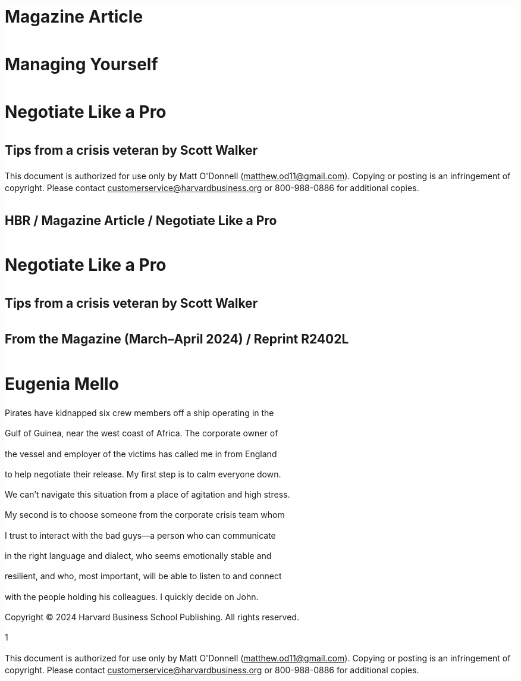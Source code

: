 # Magazine Article

# Managing Yourself

# Negotiate Like a Pro

## Tips from a crisis veteran by Scott Walker

This document is authorized for use only by Matt O'Donnell (matthew.od11@gmail.com). Copying or posting is an infringement of copyright. Please contact customerservice@harvardbusiness.org or 800-988-0886 for additional copies.

## HBR / Magazine Article / Negotiate Like a Pro

# Negotiate Like a Pro

## Tips from a crisis veteran by Scott Walker

## From the Magazine (March–April 2024) / Reprint R2402L

# Eugenia Mello

Pirates have kidnapped six crew members off a ship operating in the

Gulf of Guinea, near the west coast of Africa. The corporate owner of

the vessel and employer of the victims has called me in from England

to help negotiate their release. My ﬁrst step is to calm everyone down.

We can’t navigate this situation from a place of agitation and high stress.

My second is to choose someone from the corporate crisis team whom

I trust to interact with the bad guys—a person who can communicate

in the right language and dialect, who seems emotionally stable and

resilient, and who, most important, will be able to listen to and connect

with the people holding his colleagues. I quickly decide on John.

Copyright © 2024 Harvard Business School Publishing. All rights reserved.

1

This document is authorized for use only by Matt O'Donnell (matthew.od11@gmail.com). Copying or posting is an infringement of copyright. Please contact customerservice@harvardbusiness.org or 800-988-0886 for additional copies.
